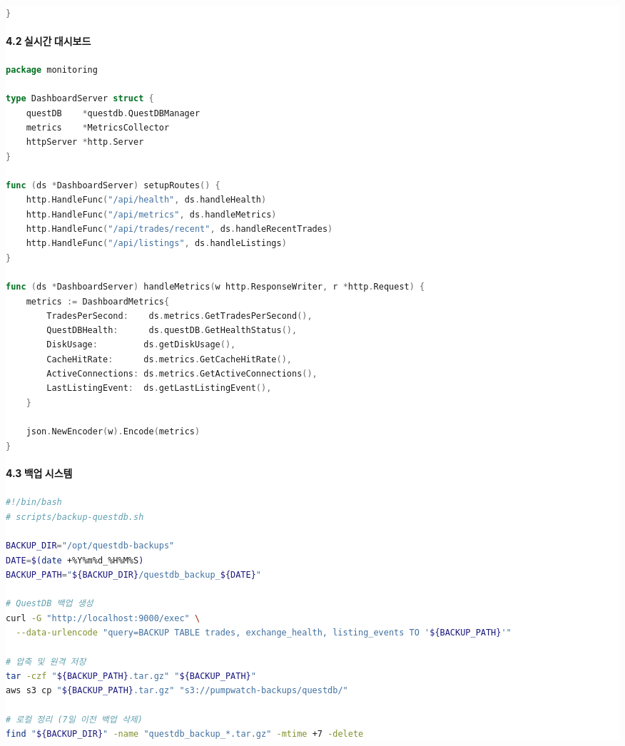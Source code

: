 ```go
}
```

#### **4.2 실시간 대시보드**
```go
package monitoring

type DashboardServer struct {
    questDB    *questdb.QuestDBManager
    metrics    *MetricsCollector
    httpServer *http.Server
}

func (ds *DashboardServer) setupRoutes() {
    http.HandleFunc("/api/health", ds.handleHealth)
    http.HandleFunc("/api/metrics", ds.handleMetrics)
    http.HandleFunc("/api/trades/recent", ds.handleRecentTrades)
    http.HandleFunc("/api/listings", ds.handleListings)
}

func (ds *DashboardServer) handleMetrics(w http.ResponseWriter, r *http.Request) {
    metrics := DashboardMetrics{
        TradesPerSecond:    ds.metrics.GetTradesPerSecond(),
        QuestDBHealth:      ds.questDB.GetHealthStatus(),
        DiskUsage:         ds.getDiskUsage(),
        CacheHitRate:      ds.metrics.GetCacheHitRate(),
        ActiveConnections: ds.metrics.GetActiveConnections(),
        LastListingEvent:  ds.getLastListingEvent(),
    }

    json.NewEncoder(w).Encode(metrics)
}
```

#### **4.3 백업 시스템**
```bash
#!/bin/bash
# scripts/backup-questdb.sh

BACKUP_DIR="/opt/questdb-backups"
DATE=$(date +%Y%m%d_%H%M%S)
BACKUP_PATH="${BACKUP_DIR}/questdb_backup_${DATE}"

# QuestDB 백업 생성
curl -G "http://localhost:9000/exec" \
  --data-urlencode "query=BACKUP TABLE trades, exchange_health, listing_events TO '${BACKUP_PATH}'"

# 압축 및 원격 저장
tar -czf "${BACKUP_PATH}.tar.gz" "${BACKUP_PATH}"
aws s3 cp "${BACKUP_PATH}.tar.gz" "s3://pumpwatch-backups/questdb/"

# 로컬 정리 (7일 이전 백업 삭제)
find "${BACKUP_DIR}" -name "questdb_backup_*.tar.gz" -mtime +7 -delete
```
